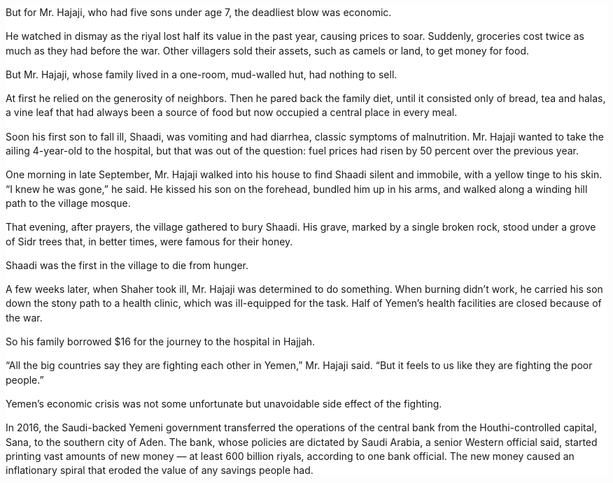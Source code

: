 </div>

</div>

</div>

</div>

But for Mr. Hajaji, who had five sons under age 7, the deadliest blow
was economic.

He watched in dismay as the riyal lost half its value in the past year,
causing prices to soar. Suddenly, groceries cost twice as much as they
had before the war. Other villagers sold their assets, such as camels or
land, to get money for food.

But Mr. Hajaji, whose family lived in a one-room, mud-walled hut, had
nothing to sell.

At first he relied on the generosity of neighbors. Then he pared back
the family diet, until it consisted only of bread, tea and halas, a vine
leaf that had always been a source of food but now occupied a central
place in every meal.

Soon his first son to fall ill, Shaadi, was vomiting and had diarrhea,
classic symptoms of malnutrition. Mr. Hajaji wanted to take the ailing
4-year-old to the hospital, but that was out of the question: fuel
prices had risen by 50 percent over the previous year.

One morning in late September, Mr. Hajaji walked into his house to find
Shaadi silent and immobile, with a yellow tinge to his skin. “I knew he
was gone,” he said. He kissed his son on the forehead, bundled him up in
his arms, and walked along a winding hill path to the village mosque.

That evening, after prayers, the village gathered to bury Shaadi. His
grave, marked by a single broken rock, stood under a grove of Sidr trees
that, in better times, were famous for their honey.

Shaadi was the first in the village to die from hunger.

A few weeks later, when Shaher took ill, Mr. Hajaji was determined to do
something. When burning didn’t work, he carried his son down the stony
path to a health clinic, which was ill-equipped for the task. Half of
Yemen’s health facilities are closed because of the war.

So his family borrowed $16 for the journey to the hospital in Hajjah.

“All the big countries say they are fighting each other in Yemen,” Mr.
Hajaji said. “But it feels to us like they are fighting the poor
people.”

<span class="rad-lead-in">Yemen’s economic crisis was</span> not some
unfortunate but unavoidable side effect of the fighting.

In 2016, the Saudi-backed Yemeni government transferred the operations
of the central bank from the Houthi-controlled capital, Sana, to the
southern city of Aden. The bank, whose policies are dictated by Saudi
Arabia, a senior Western official said, started printing vast amounts of
new money — at least 600 billion riyals, according to one bank official.
The new money caused an inflationary spiral that eroded the value of any
savings people had.
